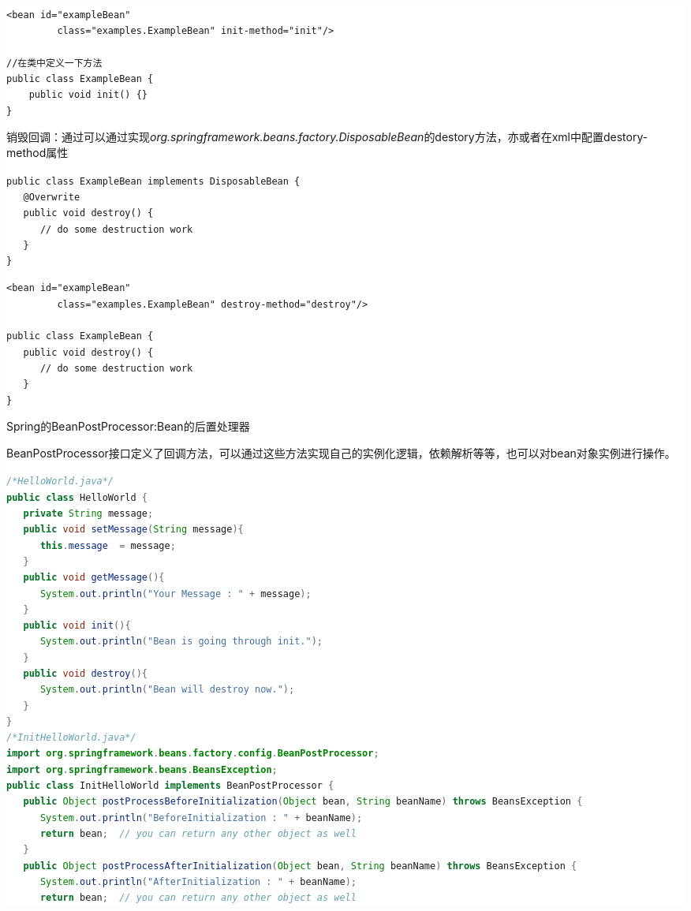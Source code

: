 ```
<bean id="exampleBean" 
         class="examples.ExampleBean" init-method="init"/>
         
//在类中定义一下方法
public class ExampleBean {
    public void init() {}
}
```



​	销毁回调：通过可以通过实现*org.springframework.beans.factory.DisposableBean*的destory方法，亦或者在xml中配置destory-method属性

```
public class ExampleBean implements DisposableBean {
   @Overwrite
   public void destroy() {
      // do some destruction work
   }
}
```

```
<bean id="exampleBean"
         class="examples.ExampleBean" destroy-method="destroy"/>
         
public class ExampleBean {
   public void destroy() {
      // do some destruction work
   }
}
```

Spring的BeanPostProcessor:Bean的后置处理器

​	BeanPostProcessor接口定义了回调方法，可以通过这些方法实现自己的实例化逻辑，依赖解析等等，也可以对bean对象实例进行操作。

```java
/*HelloWorld.java*/
public class HelloWorld {
   private String message;
   public void setMessage(String message){
      this.message  = message;
   }
   public void getMessage(){
      System.out.println("Your Message : " + message);
   }
   public void init(){
      System.out.println("Bean is going through init.");
   }
   public void destroy(){
      System.out.println("Bean will destroy now.");
   }
}
/*InitHelloWorld.java*/
import org.springframework.beans.factory.config.BeanPostProcessor;
import org.springframework.beans.BeansException;
public class InitHelloWorld implements BeanPostProcessor {
   public Object postProcessBeforeInitialization(Object bean, String beanName) throws BeansException {
      System.out.println("BeforeInitialization : " + beanName);
      return bean;  // you can return any other object as well
   }
   public Object postProcessAfterInitialization(Object bean, String beanName) throws BeansException {
      System.out.println("AfterInitialization : " + beanName);
      return bean;  // you can return any other object as well
```